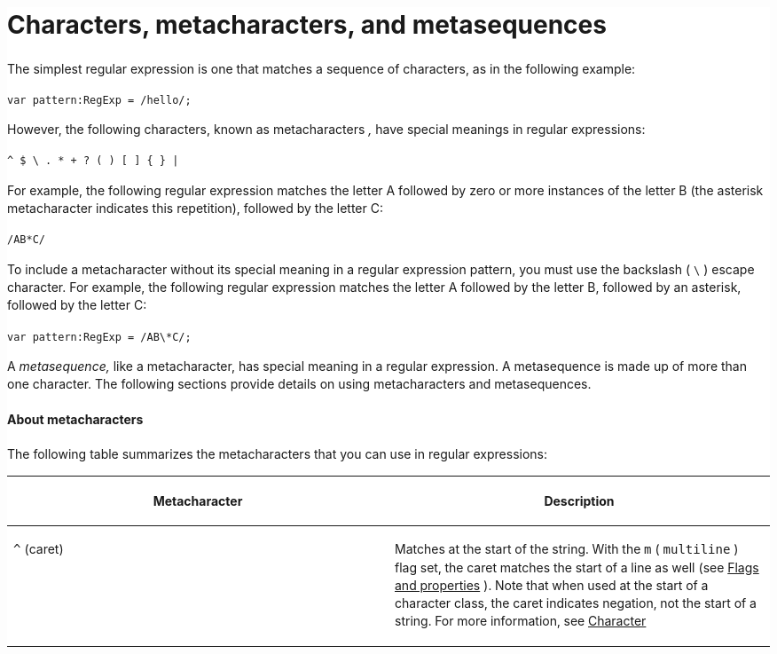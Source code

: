 # Characters, metacharacters, and metasequences

<div>

The simplest regular expression is one that matches a sequence of
characters, as in the following example:

    var pattern:RegExp = /hello/;

However, the following characters, known as metacharacters _,_ have
special meanings in regular expressions:

    ^ $ \ . * + ? ( ) [ ] { } |

For example, the following regular expression matches the letter A
followed by zero or more instances of the letter B (the asterisk
metacharacter indicates this repetition), followed by the letter C:

    /AB*C/

To include a metacharacter without its special meaning in a regular
expression pattern, you must use the backslash (
`\` ) escape character. For example, the
following regular expression matches the letter A followed by the letter
B, followed by an asterisk, followed by the letter C:

    var pattern:RegExp = /AB\*C/;

A _metasequence,_ like a metacharacter, has special meaning in a regular
expression. A metasequence is made up of more than one character. The
following sections provide details on using metacharacters and
metasequences.

<div>

#### About metacharacters

The following table summarizes the metacharacters that you can use in
regular expressions:

<div>

<table data-border="1" data-cellpadding="4" data-cellspacing="0">
<colgroup>
<col style="width: 50%" />
<col style="width: 50%" />
</colgroup>
<thead data-align="left">
<tr class="header">
<th data-valign="top" width="NaN%"><p>Metacharacter</p></th>
<th data-valign="top" width="NaN%"><p>Description</p></th>
</tr>
</thead>
<tbody>
<tr class="odd">
<td headers="d17e6310 " data-valign="top"
width="NaN%"><p><samp>^</samp>
(caret)</p></td>
<td headers="d17e6313 " data-valign="top" width="NaN%"><p>Matches at the
start of the string. With the
<samp>m</samp> (
<samp>multiline</samp> ) flag
set, the caret matches the start of a line as well (see <a
href="WS5b3ccc516d4fbf351e63e3d118a9b90204-7ea7.html">Flags and
properties</a> ). Note that when used at the start of a character class,
the caret indicates negation, not the start of a string. For more
information, see <a
href="WS5b3ccc516d4fbf351e63e3d118a9b90204-7ea5.html">Character